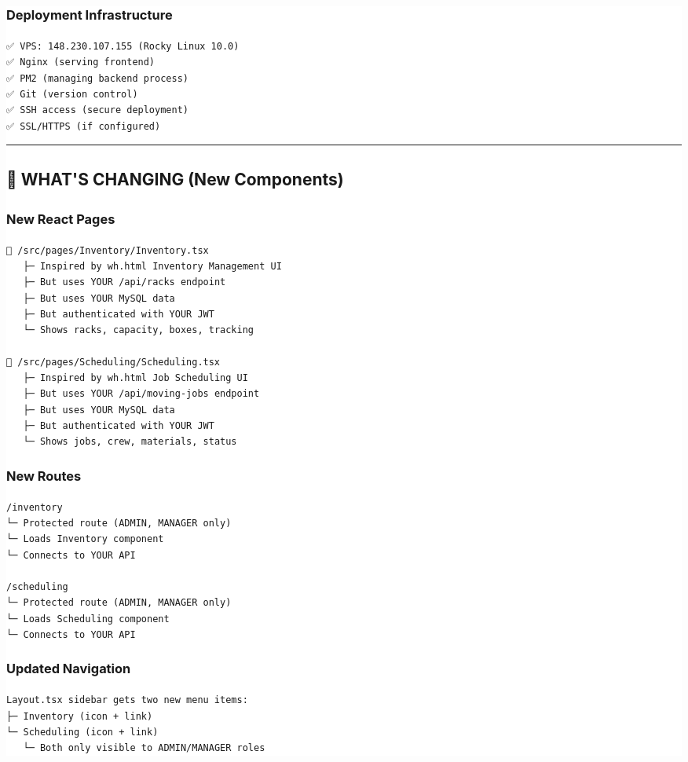 ### Deployment Infrastructure
```
✅ VPS: 148.230.107.155 (Rocky Linux 10.0)
✅ Nginx (serving frontend)
✅ PM2 (managing backend process)
✅ Git (version control)
✅ SSH access (secure deployment)
✅ SSL/HTTPS (if configured)
```

---

## 🔄 WHAT'S CHANGING (New Components)

### New React Pages
```
📄 /src/pages/Inventory/Inventory.tsx
   ├─ Inspired by wh.html Inventory Management UI
   ├─ But uses YOUR /api/racks endpoint
   ├─ But uses YOUR MySQL data
   ├─ But authenticated with YOUR JWT
   └─ Shows racks, capacity, boxes, tracking

📄 /src/pages/Scheduling/Scheduling.tsx
   ├─ Inspired by wh.html Job Scheduling UI
   ├─ But uses YOUR /api/moving-jobs endpoint
   ├─ But uses YOUR MySQL data
   ├─ But authenticated with YOUR JWT
   └─ Shows jobs, crew, materials, status
```

### New Routes
```
/inventory
└─ Protected route (ADMIN, MANAGER only)
└─ Loads Inventory component
└─ Connects to YOUR API

/scheduling
└─ Protected route (ADMIN, MANAGER only)
└─ Loads Scheduling component
└─ Connects to YOUR API
```

### Updated Navigation
```
Layout.tsx sidebar gets two new menu items:
├─ Inventory (icon + link)
└─ Scheduling (icon + link)
   └─ Both only visible to ADMIN/MANAGER roles
```
